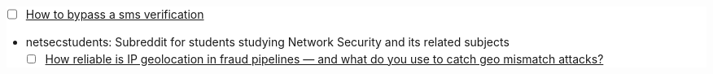   - [ ] [How to bypass a sms verification](https://www.reddit.com/r/HowToHack/comments/1kurk5v/how_to_bypass_a_sms_verification/)
- netsecstudents: Subreddit for students studying Network Security and its related subjects
  - [ ] [How reliable is IP geolocation in fraud pipelines — and what do you use to catch geo mismatch attacks?](https://www.reddit.com/r/netsecstudents/comments/1kv9i0p/how_reliable_is_ip_geolocation_in_fraud_pipelines/)
